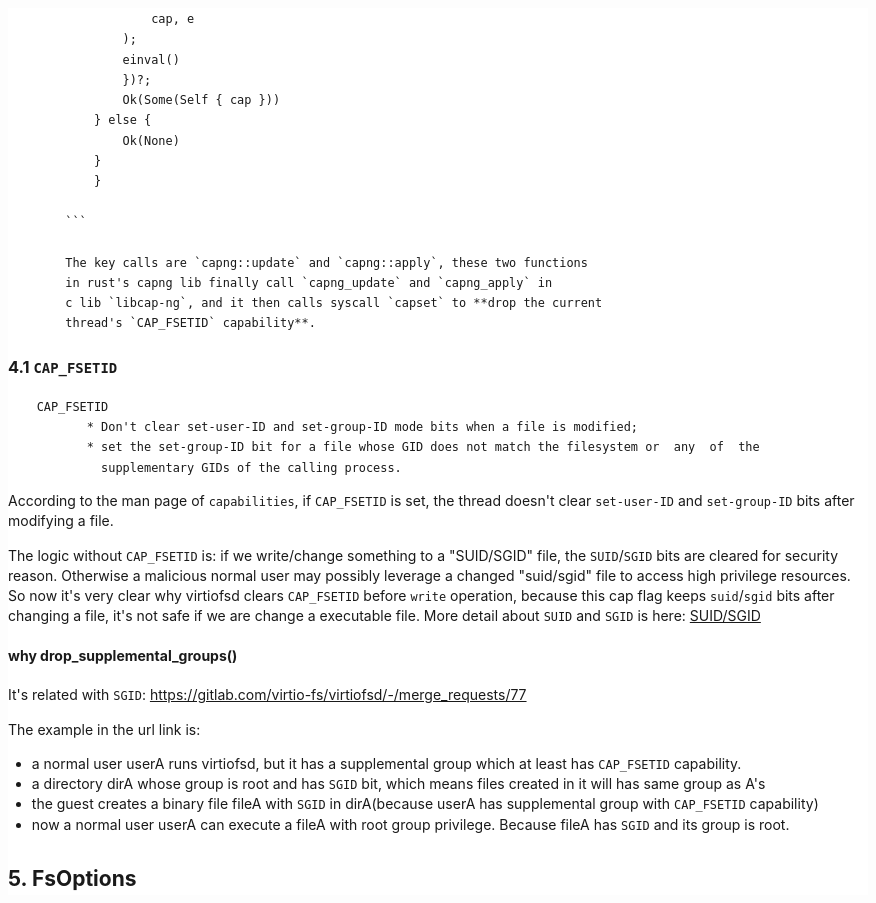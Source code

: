 					    cap, e
					);
					einval()
				    })?;
				    Ok(Some(Self { cap }))
				} else {
				    Ok(None)
				}
			    }

			```

			The key calls are `capng::update` and `capng::apply`, these two functions
			in rust's capng lib finally call `capng_update` and `capng_apply` in
			c lib `libcap-ng`, and it then calls syscall `capset` to **drop the current
			thread's `CAP_FSETID` capability**.

### 4.1 `CAP_FSETID`

```
    CAP_FSETID
           * Don't clear set-user-ID and set-group-ID mode bits when a file is modified;
           * set the set-group-ID bit for a file whose GID does not match the filesystem or  any  of  the
             supplementary GIDs of the calling process.
```

According to the man page of `capabilities`, if `CAP_FSETID` is set, the thread doesn't clear
`set-user-ID` and `set-group-ID` bits after modifying a file.

The logic without `CAP_FSETID` is: if we write/change something to a "SUID/SGID" file,
the `SUID`/`SGID` bits are cleared for security reason. Otherwise a malicious normal user
may possibly leverage a changed "suid/sgid" file to access high privilege resources.
So now it's very clear why virtiofsd clears `CAP_FSETID` before `write` operation, because
this cap flag keeps `suid`/`sgid` bits after changing a file, it's not safe if we are change
a executable file.
More detail about `SUID` and `SGID` is here: [SUID/SGID](../user_group_permission.md#3-suid-bit--sgid-bit--sticky-bit)

#### why drop_supplemental_groups()
It's related with `SGID`: https://gitlab.com/virtio-fs/virtiofsd/-/merge_requests/77

The example in the url link is:
- a normal user userA runs virtiofsd, but it has a supplemental group which at least has `CAP_FSETID` capability.
- a directory dirA whose group is root and has `SGID` bit, which means files created in it will has same group as A's
- the guest creates a binary file fileA with `SGID` in dirA(because userA has supplemental group with `CAP_FSETID` capability)
- now a normal user userA can execute a fileA with root group privilege. Because fileA has `SGID` and its group is root.

## 5. FsOptions
